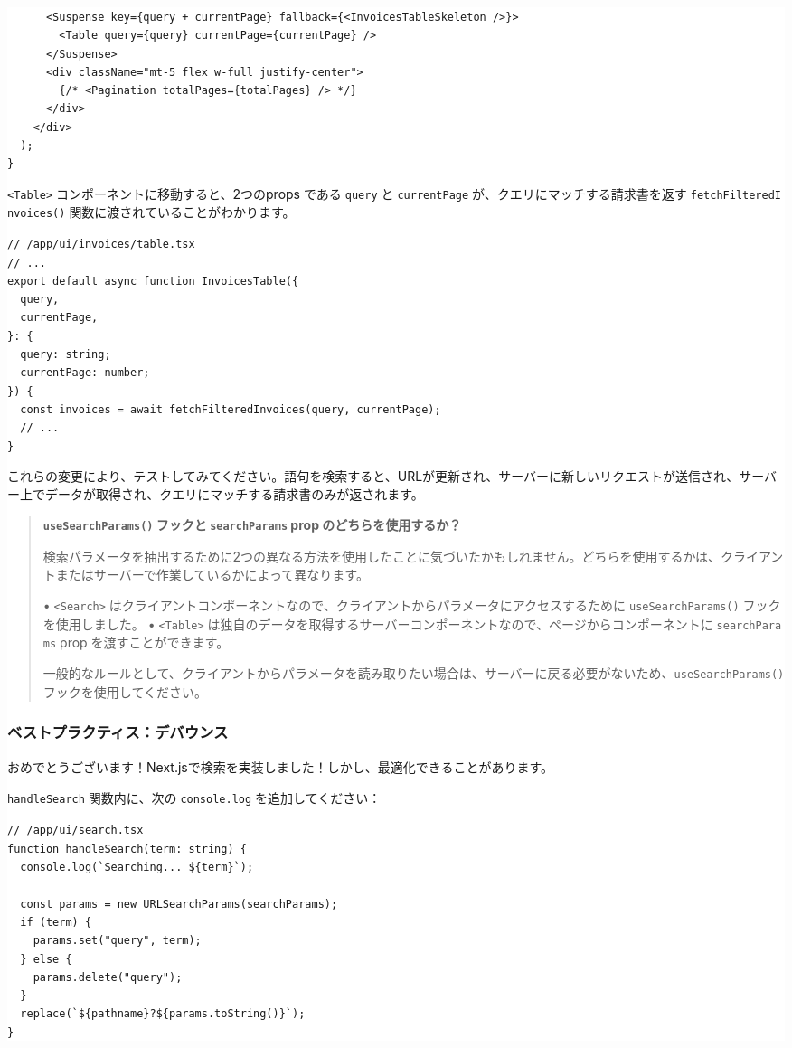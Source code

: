 ```tsx
      <Suspense key={query + currentPage} fallback={<InvoicesTableSkeleton />}>
        <Table query={query} currentPage={currentPage} />
      </Suspense>
      <div className="mt-5 flex w-full justify-center">
        {/* <Pagination totalPages={totalPages} /> */}
      </div>
    </div>
  );
}
```

`<Table>` コンポーネントに移動すると、2つのprops である `query` と `currentPage` が、クエリにマッチする請求書を返す `fetchFilteredInvoices()` 関数に渡されていることがわかります。

```tsx
// /app/ui/invoices/table.tsx
// ...
export default async function InvoicesTable({
  query,
  currentPage,
}: {
  query: string;
  currentPage: number;
}) {
  const invoices = await fetchFilteredInvoices(query, currentPage);
  // ...
}
```

これらの変更により、テストしてみてください。語句を検索すると、URLが更新され、サーバーに新しいリクエストが送信され、サーバー上でデータが取得され、クエリにマッチする請求書のみが返されます。

> **`useSearchParams()` フックと `searchParams` prop のどちらを使用するか？**
>
> 検索パラメータを抽出するために2つの異なる方法を使用したことに気づいたかもしれません。どちらを使用するかは、クライアントまたはサーバーで作業しているかによって異なります。
>
> • `<Search>` はクライアントコンポーネントなので、クライアントからパラメータにアクセスするために `useSearchParams()` フックを使用しました。
> • `<Table>` は独自のデータを取得するサーバーコンポーネントなので、ページからコンポーネントに `searchParams` prop を渡すことができます。
>
> 一般的なルールとして、クライアントからパラメータを読み取りたい場合は、サーバーに戻る必要がないため、`useSearchParams()` フックを使用してください。

### ベストプラクティス：デバウンス

おめでとうございます！Next.jsで検索を実装しました！しかし、最適化できることがあります。

`handleSearch` 関数内に、次の `console.log` を追加してください：

```tsx
// /app/ui/search.tsx
function handleSearch(term: string) {
  console.log(`Searching... ${term}`);

  const params = new URLSearchParams(searchParams);
  if (term) {
    params.set("query", term);
  } else {
    params.delete("query");
  }
  replace(`${pathname}?${params.toString()}`);
}
```
